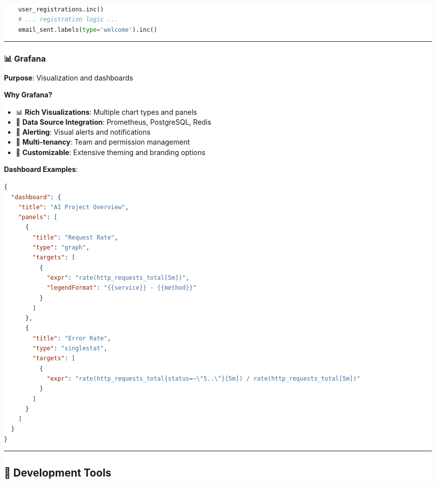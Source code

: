 ```python
    user_registrations.inc()
    # ... registration logic ...
    email_sent.labels(type='welcome').inc()
```

---

### 📊 Grafana

**Purpose**: Visualization and dashboards

**Why Grafana?**
- 📊 **Rich Visualizations**: Multiple chart types and panels
- 🔗 **Data Source Integration**: Prometheus, PostgreSQL, Redis
- 🚨 **Alerting**: Visual alerts and notifications
- 👥 **Multi-tenancy**: Team and permission management
- 🎨 **Customizable**: Extensive theming and branding options

**Dashboard Examples**:
```json
{
  "dashboard": {
    "title": "AI Project Overview",
    "panels": [
      {
        "title": "Request Rate",
        "type": "graph",
        "targets": [
          {
            "expr": "rate(http_requests_total[5m])",
            "legendFormat": "{{service}} - {{method}}"
          }
        ]
      },
      {
        "title": "Error Rate",
        "type": "singlestat",
        "targets": [
          {
            "expr": "rate(http_requests_total{status=~\"5..\"}[5m]) / rate(http_requests_total[5m])"
          }
        ]
      }
    ]
  }
}
```

---

## 🔧 Development Tools
